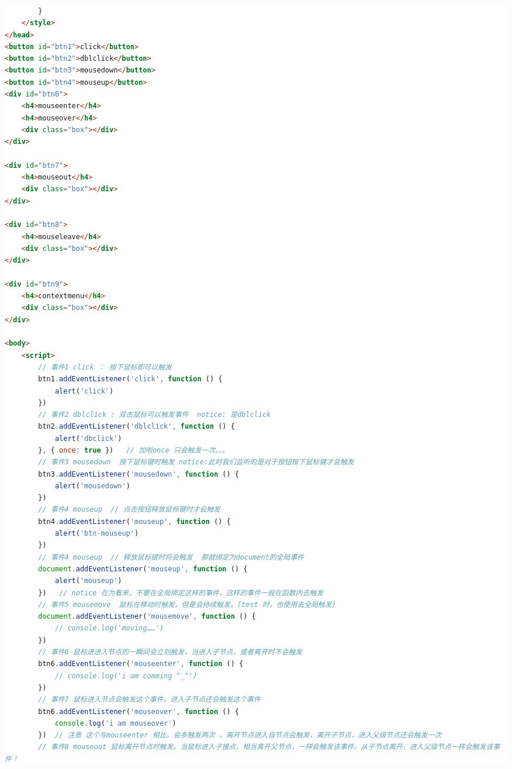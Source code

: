 ```html
        }
    </style>
</head>
<button id="btn1">click</button>
<button id="btn2">dblclick</button>
<button id="btn3">mousedown</button>
<button id="btn4">mouseup</button>
<div id="btn6">
    <h4>mouseenter</h4>
    <h4>mouseover</h4>
    <div class="box"></div>
</div>

<div id="btn7">
    <h4>mouseout</h4>
    <div class="box"></div>
</div>

<div id="btn8">
    <h4>mouseleave</h4>
    <div class="box"></div>
</div>

<div id="btn9">
    <h4>contextmenu</h4>
    <div class="box"></div>
</div>

<body>
    <script>
        // 事件1 click ： 按下鼠标即可以触发
        btn1.addEventListener('click', function () {
            alert('click')
        })
        // 事件2 dblclick : 双击鼠标可以触发事件  notice: 是dblclick
        btn2.addEventListener('dblclick', function () {
            alert('dbclick')
        }, { once: true })   // 加啦once 只会触发一次。。。
        // 事件3 mousedown  按下鼠标键时触发 notice:此时我们监听的是对于按钮按下鼠标键才会触发
        btn3.addEventListener('mousedown', function () {
            alert('mousedown')
        })
        // 事件4 mouseup  // 点击按钮释放鼠标键时才会触发 
        btn4.addEventListener('mouseup', function () {
            alert('btn-mouseup')
        })
        // 事件4 mouseup  // 释放鼠标键时将会触发  那就绑定为document的全局事件
        document.addEventListener('mouseup', function () {
            alert('mouseup')
        })   // notice 在为看来，不要在全局绑定这样的事件，这样的事件一般在函数内去触发
        // 事件5 mousemove  鼠标在移动时触发，但是会持续触发。(test 时，也使用去全局触发)
        document.addEventListener('mousemove', function () {
            // console.log('moving……')
        })
        // 事件6 鼠标进进入节点的一瞬间会立刻触发，当进入子节点，或者离开时不会触发
        btn6.addEventListener('mouseenter', function () {
            // console.log('i am comming ^_^')
        })
        // 事件7 鼠标进入节点会触发这个事件。进入子节点还会触发这个事件 
        btn6.addEventListener('mouseover', function () {
            console.log('i am mouseover')
        })  // 注意 这个与mouseenter 相比。会多触发两次 。离开节点进入自节点会触发，离开子节点，进入父级节点还会触发一次
        // 事件8 mouseout 鼠标离开节点时触发。当鼠标进入子接点，相当离开父节点，一样会触发该事件。从子节点离开，进入父级节点一样会触发该事件！
```